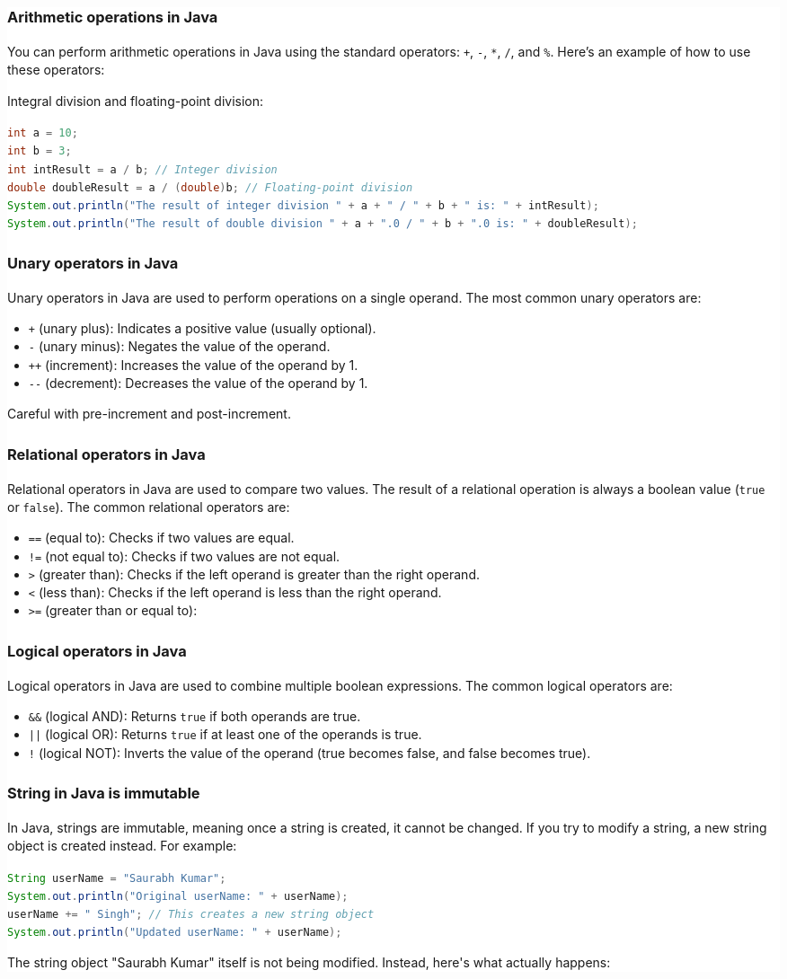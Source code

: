 ### Arithmetic operations in Java

You can perform arithmetic operations in Java using the standard operators: `+`, `-`, `*`, `/`, and `%`. Here’s an example of how to use these operators:

Integral division and floating-point division:
```java
int a = 10;
int b = 3;
int intResult = a / b; // Integer division
double doubleResult = a / (double)b; // Floating-point division
System.out.println("The result of integer division " + a + " / " + b + " is: " + intResult);
System.out.println("The result of double division " + a + ".0 / " + b + ".0 is: " + doubleResult);
```

### Unary operators in Java
Unary operators in Java are used to perform operations on a single operand. The most common unary operators are:
- `+` (unary plus): Indicates a positive value (usually optional).
- `-` (unary minus): Negates the value of the operand.
- `++` (increment): Increases the value of the operand by 1.
- `--` (decrement): Decreases the value of the operand by 1.

Careful with pre-increment and post-increment.

### Relational operators in Java
Relational operators in Java are used to compare two values. The result of a relational operation is always a boolean value (`true` or `false`). The common relational operators are:
- `==` (equal to): Checks if two values are equal.
- `!=` (not equal to): Checks if two values are not equal.
- `>` (greater than): Checks if the left operand is greater than the right operand.
- `<` (less than): Checks if the left operand is less than the right operand.
- `>=` (greater than or equal to):

### Logical operators in Java
Logical operators in Java are used to combine multiple boolean expressions. The common logical operators are:
- `&&` (logical AND): Returns `true` if both operands are true.
- `||` (logical OR): Returns `true` if at least one of the operands is true.
- `!` (logical NOT): Inverts the value of the operand (true becomes false, and false becomes true).

### String in Java is immutable
In Java, strings are immutable, meaning once a string is created, it cannot be changed.
If you try to modify a string, a new string object is created instead. For example:
```java
String userName = "Saurabh Kumar";
System.out.println("Original userName: " + userName);
userName += " Singh"; // This creates a new string object
System.out.println("Updated userName: " + userName);
```

The string object "Saurabh Kumar" itself is not being modified. Instead, here's what actually happens:
